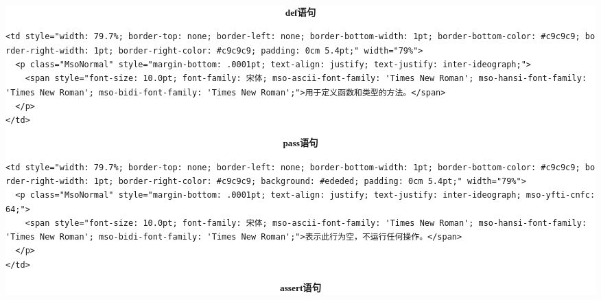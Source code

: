   <tr>
    <td style="width: 20.3%; border-right-width: 1pt; border-bottom-width: 1pt; border-left-width: 1pt; border-right-color: #c9c9c9; border-bottom-color: #c9c9c9; border-left-color: #c9c9c9; border-top: none; padding: 0cm 5.4pt;" width="20%">
      <p class="MsoNormal" style="margin-bottom: .0001pt; text-align: center; mso-yfti-cnfc: 4;" align="center">
        <strong><span style="font-size: 10.0pt; font-family: 'Times New Roman',serif; mso-fareast-font-family: 宋体;" lang="EN-US">def</span></strong><strong><span style="font-size: 10.0pt; font-family: 宋体; mso-ascii-font-family: 'Times New Roman'; mso-hansi-font-family: 'Times New Roman'; mso-bidi-font-family: 'Times New Roman';">语句</span></strong>
      </p>
    </td>
    
    <td style="width: 79.7%; border-top: none; border-left: none; border-bottom-width: 1pt; border-bottom-color: #c9c9c9; border-right-width: 1pt; border-right-color: #c9c9c9; padding: 0cm 5.4pt;" width="79%">
      <p class="MsoNormal" style="margin-bottom: .0001pt; text-align: justify; text-justify: inter-ideograph;">
        <span style="font-size: 10.0pt; font-family: 宋体; mso-ascii-font-family: 'Times New Roman'; mso-hansi-font-family: 'Times New Roman'; mso-bidi-font-family: 'Times New Roman';">用于定义函数和类型的方法。</span>
      </p>
    </td>
  </tr>
  
  <tr>
    <td style="width: 20.3%; border-right-width: 1pt; border-bottom-width: 1pt; border-left-width: 1pt; border-right-color: #c9c9c9; border-bottom-color: #c9c9c9; border-left-color: #c9c9c9; border-top: none; background: #ededed; padding: 0cm 5.4pt;" width="20%">
      <p class="MsoNormal" style="margin-bottom: .0001pt; text-align: center; mso-yfti-cnfc: 68;" align="center">
        <strong><span style="font-size: 10.0pt; font-family: 'Times New Roman',serif; mso-fareast-font-family: 宋体;" lang="EN-US">pass</span></strong><strong><span style="font-size: 10.0pt; font-family: 宋体; mso-ascii-font-family: 'Times New Roman'; mso-hansi-font-family: 'Times New Roman'; mso-bidi-font-family: 'Times New Roman';">语句</span></strong>
      </p>
    </td>
    
    <td style="width: 79.7%; border-top: none; border-left: none; border-bottom-width: 1pt; border-bottom-color: #c9c9c9; border-right-width: 1pt; border-right-color: #c9c9c9; background: #ededed; padding: 0cm 5.4pt;" width="79%">
      <p class="MsoNormal" style="margin-bottom: .0001pt; text-align: justify; text-justify: inter-ideograph; mso-yfti-cnfc: 64;">
        <span style="font-size: 10.0pt; font-family: 宋体; mso-ascii-font-family: 'Times New Roman'; mso-hansi-font-family: 'Times New Roman'; mso-bidi-font-family: 'Times New Roman';">表示此行为空，不运行任何操作。</span>
      </p>
    </td>
  </tr>
  
  <tr>
    <td style="width: 20.3%; border-right-width: 1pt; border-bottom-width: 1pt; border-left-width: 1pt; border-right-color: #c9c9c9; border-bottom-color: #c9c9c9; border-left-color: #c9c9c9; border-top: none; padding: 0cm 5.4pt;" width="20%">
      <p class="MsoNormal" style="margin-bottom: .0001pt; text-align: center; mso-yfti-cnfc: 4;" align="center">
        <strong><span style="font-size: 10.0pt; font-family: 'Times New Roman',serif; mso-fareast-font-family: 宋体;" lang="EN-US">assert</span></strong><strong><span style="font-size: 10.0pt; font-family: 宋体; mso-ascii-font-family: 'Times New Roman'; mso-hansi-font-family: 'Times New Roman'; mso-bidi-font-family: 'Times New Roman';">语句</span></strong>
      </p>
    </td>
    